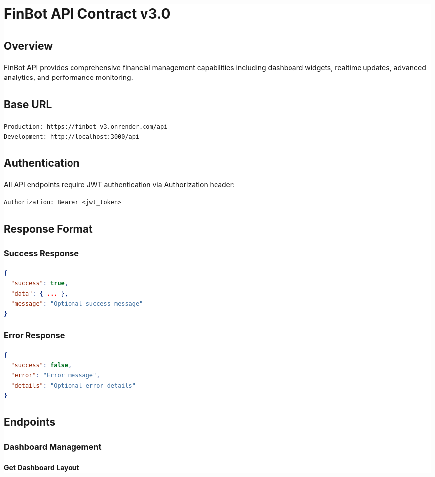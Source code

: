 # FinBot API Contract v3.0

## Overview

FinBot API provides comprehensive financial management capabilities including dashboard widgets, realtime updates, advanced analytics, and performance monitoring.

## Base URL

```
Production: https://finbot-v3.onrender.com/api
Development: http://localhost:3000/api
```

## Authentication

All API endpoints require JWT authentication via Authorization header:

```http
Authorization: Bearer <jwt_token>
```

## Response Format

### Success Response

```json
{
  "success": true,
  "data": { ... },
  "message": "Optional success message"
}
```

### Error Response

```json
{
  "success": false,
  "error": "Error message",
  "details": "Optional error details"
}
```

## Endpoints

### Dashboard Management

#### Get Dashboard Layout
